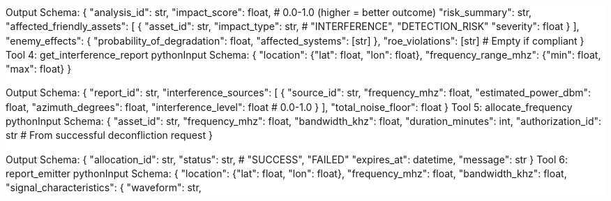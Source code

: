 Output Schema:
{
    "analysis_id": str,
    "impact_score": float,  # 0.0-1.0 (higher = better outcome)
    "risk_summary": str,
    "affected_friendly_assets": [
        {
            "asset_id": str,
            "impact_type": str,  # "INTERFERENCE", "DETECTION_RISK"
            "severity": float
        }
    ],
    "enemy_effects": {
        "probability_of_degradation": float,
        "affected_systems": [str]
    },
    "roe_violations": [str]  # Empty if compliant
}
Tool 4: get_interference_report
pythonInput Schema:
{
    "location": {"lat": float, "lon": float},
    "frequency_range_mhz": {"min": float, "max": float}
}

Output Schema:
{
    "report_id": str,
    "interference_sources": [
        {
            "source_id": str,
            "frequency_mhz": float,
            "estimated_power_dbm": float,
            "azimuth_degrees": float,
            "interference_level": float  # 0.0-1.0
        }
    ],
    "total_noise_floor": float
}
Tool 5: allocate_frequency
pythonInput Schema:
{
    "asset_id": str,
    "frequency_mhz": float,
    "bandwidth_khz": float,
    "duration_minutes": int,
    "authorization_id": str  # From successful deconfliction request
}

Output Schema:
{
    "allocation_id": str,
    "status": str,  # "SUCCESS", "FAILED"
    "expires_at": datetime,
    "message": str
}
Tool 6: report_emitter
pythonInput Schema:
{
    "location": {"lat": float, "lon": float},
    "frequency_mhz": float,
    "bandwidth_khz": float,
    "signal_characteristics": {
        "waveform": str,